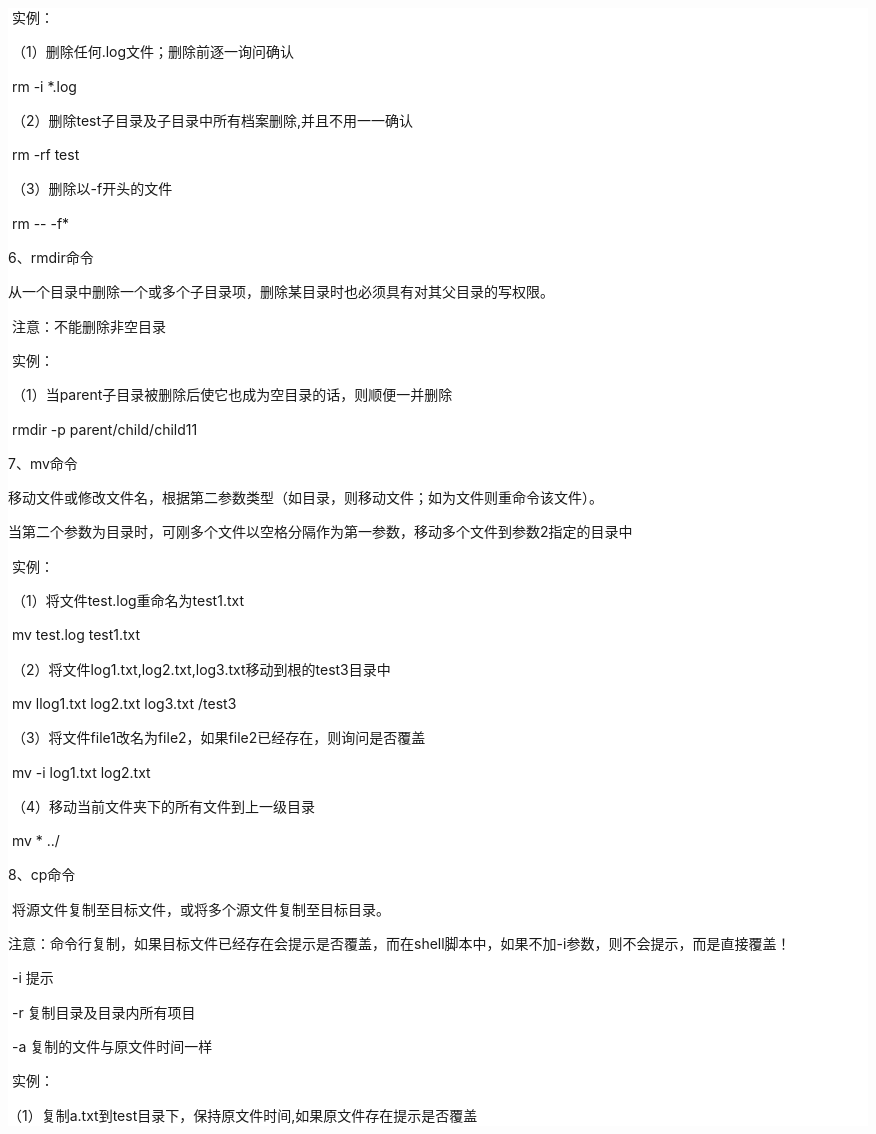 ​         实例：

​         （1）删除任何.log文件；删除前逐一询问确认

​         rm -i *.log

​         （2）删除test子目录及子目录中所有档案删除,并且不用一一确认

​         rm -rf test

​         （3）删除以-f开头的文件

​         rm -- -f*

6、rmdir命令

​         从一个目录中删除一个或多个子目录项，删除某目录时也必须具有对其父目录的写权限。

​         注意：不能删除非空目录

​         实例：

​         （1）当parent子目录被删除后使它也成为空目录的话，则顺便一并删除

​         rmdir -p parent/child/child11

7、mv命令

​         移动文件或修改文件名，根据第二参数类型（如目录，则移动文件；如为文件则重命令该文件）。      

​         当第二个参数为目录时，可刚多个文件以空格分隔作为第一参数，移动多个文件到参数2指定的目录中

​         实例：

​         （1）将文件test.log重命名为test1.txt

​         mv test.log test1.txt

​         （2）将文件log1.txt,log2.txt,log3.txt移动到根的test3目录中

​         mv llog1.txt log2.txt log3.txt /test3

​         （3）将文件file1改名为file2，如果file2已经存在，则询问是否覆盖

​         mv -i log1.txt log2.txt

​         （4）移动当前文件夹下的所有文件到上一级目录

​         mv * ../

8、cp命令

​         将源文件复制至目标文件，或将多个源文件复制至目标目录。

​         注意：命令行复制，如果目标文件已经存在会提示是否覆盖，而在shell脚本中，如果不加-i参数，则不会提示，而是直接覆盖！

​         -i 提示

​         -r 复制目录及目录内所有项目

​         -a 复制的文件与原文件时间一样

​         实例：

​         （1）复制a.txt到test目录下，保持原文件时间,如果原文件存在提示是否覆盖
